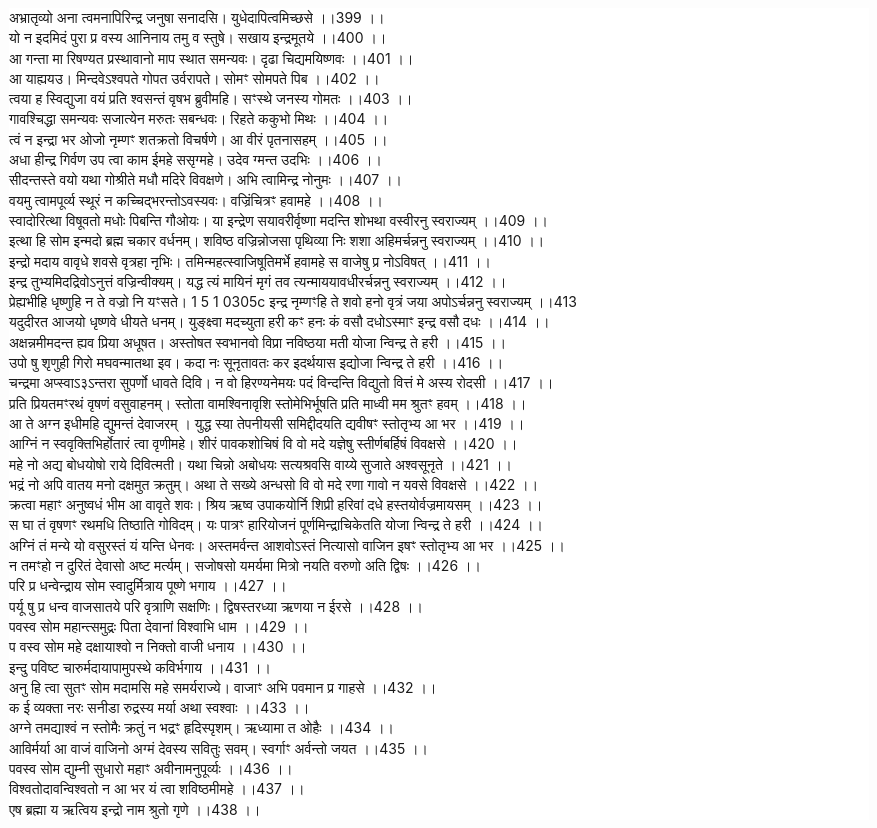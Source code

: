 अभ्रातृव्यो अना त्वमनापिरिन्द्र जनुषा सनादसि। युधेदापित्वमिच्छसे ।।399 ।।  
यो न इदमिदं पुरा प्र वस्य आनिनाय तमु व स्तुषे। सखाय इन्द्रमूतये ।।400 ।।  
आ गन्ता मा रिषण्यत प्रस्थावानो माप स्थात समन्यवः। दृढा चिद्यमयिष्णवः ।।401 ।।  
आ याह्ययउ। मिन्दवेऽश्वपते गोपत उर्वरापते। सोमꣳ सोमपते
पिब ।।402 ।।  
त्वया ह स्विद्युजा वयं प्रति श्वसन्तं वृषभ ब्रुवीमहि। सꣳस्थे जनस्य गोमतः ।।403 ।।  
गावश्चिद्धा समन्यवः सजात्येन मरुतः सबन्धवः। रिहते ककुभो मिथः ।।404 ।।  
त्वं न इन्द्रा भर ओजो नृम्णꣳ शतक्रतो विचर्षणे। आ वीरं
पृतनासहम् ।।405 ।।  
अधा हीन्द्र गिर्वण उप त्वा काम ईमहे ससृग्महे। उदेव ग्मन्त उदभिः ।।406 ।।  
सीदन्तस्ते वयो यथा गोश्रीते मधौ मदिरे विवक्षणे। अभि त्वामिन्द्र नोनुमः ।।407 ।।  
वयमु त्वामपूर्व्य स्थूरं न कच्चिद्भरन्तोऽवस्यवः। वज्रिंचित्रꣳ हवामहे ।।408 ।।  
स्वादोरित्था विषूवतो मधोः पिबन्ति गौओयः। या इन्द्रेण सयावरीर्वृष्णा मदन्ति शोभथा वस्वीरनु स्वराज्यम् ।।409 ।।  
इत्था हि सोम इन्मदो ब्रह्म चकार वर्धनम्। शविष्ठ वज्रिन्नोजसा पृथिव्या निः शशा अहिमर्चन्ननु स्वराज्यम् ।।410 ।।  
इन्द्रो मदाय वावृधे शवसे वृत्रहा नृभिः। तमिन्महत्स्वाजिषूतिमर्भे हवामहे स वाजेषु प्र नोऽविषत् ।।411 ।।  
इन्द्र तुभ्यमिदद्रिवोऽनुत्तं वज्रिन्वीक्यम्। यद्ध त्यं मायिनं
मृगं तव त्यन्माययावधीरर्चन्ननु स्वराज्यम् ।।412 ।।  
प्रेह्यभीहि धृष्णुहि न ते वज्रो नि यꣳसते। 1 5 1 0305c इन्द्र नृम्णꣳहि ते
शवो हनो वृत्रं जया अपोऽर्चन्ननु स्वराज्यम् ।।413  
यदुदीरत आजयो धृष्णवे धीयते धनम्। युङ्क्ष्वा मदच्युता हरी कꣳ हनः कं वसौ दधोऽस्माꣳ इन्द्र वसौ दधः ।।414 ।।  
अक्षन्नमीमदन्त ह्यव प्रिया अधूषत। अस्तोषत स्वभानवो विप्रा नविष्ठया मती योजा न्विन्द्र ते हरी ।।415 ।।  
उपो षु शृणुही गिरो मघवन्मातथा इव। कदा नः सूनृतावतः कर इदर्थयास इद्योजा न्विन्द्र ते हरी ।।416 ।।  
चन्द्रमा अप्स्वाऽ३ऽन्तरा सुपर्णो धावते दिवि। न वो हिरण्यनेमयः पदं विन्दन्ति विद्युतो वित्तं मे अस्य रोदसी ।।417 ।।  
प्रति प्रियतमꣳरथं वृषणं वसुवाहनम्। स्तोता वामश्विनावृशि स्तोमेभिर्भूषति प्रति माध्वी मम श्रुतꣳ हवम् ।।418 ।।  
आ ते अग्न इधीमहि द्युमन्तं देवाजरम् । युद्ध स्या तेपनीयसी समिद्दीदयति द्यवीषꣳ स्तोतृभ्य आ भर ।।419 ।।  
आग्निं न स्ववृक्तिभिर्होतारं त्वा वृणीमहे। शीरं पावकशोचिषं वि वो मदे यज्ञेषु स्तीर्णबर्हिषं विवक्षसे ।।420 ।।  
महे नो अद्य बोधयोषो राये दिवित्मती। यथा चिन्नो अबोधयः सत्यश्रवसि वाय्ये सुजाते अश्वसूनृते ।।421 ।।  
भद्रं नो अपि वातय मनो दक्षमुत क्रतुम्। अथा ते सख्ये अन्धसो वि वो मदे रणा गावो न यवसे विवक्षसे ।।422 ।।  
क्रत्वा महाꣳ अनुष्वधं भीम आ वावृते शवः। श्रिय ऋष्व उपाकयोर्नि शिप्री हरिवां दधे हस्तयोर्वज्रमायसम् ।।423 ।।  
स घा तं वृषणꣳ रथमधि तिष्ठाति गोविदम्। यः पात्रꣳ हारियोजनं पूर्णमिन्द्राचिकेतति योजा न्विन्द्र ते हरी ।।424 ।।  
अग्निं तं मन्ये यो वसुरस्तं यं यन्ति धेनवः। अस्तमर्वन्त आशवोऽस्तं नित्यासो वाजिन इषꣳ स्तोतृभ्य आ भर ।।425 ।।  
न तमꣳहो न दुरितं देवासो अष्ट मर्त्यम्। सजोषसो यमर्यमा मित्रो नयति वरुणो अति द्विषः ।।426 ।।  
परि प्र धन्वेन्द्राय सोम स्वादुर्मित्राय पूष्णे भगाय ।।427 ।।  
पर्यू षु प्र धन्व वाजसातये परि वृत्राणि सक्षणिः। द्विषस्तरध्या ऋणया न ईरसे ।।428 ।।  
पवस्व सोम महान्त्समुद्रः पिता देवानां विश्वाभि धाम ।।429 ।।  
प वस्व सोम महे दक्षायाश्वो न निक्तो वाजी धनाय ।।430 ।।  
इन्दु पविष्ट चारुर्मदायापामुपस्थे कविर्भगाय ।।431 ।।  
अनु हि त्वा सुतꣳ सोम मदामसि महे समर्यराज्ये। वाजाꣳ अभि पवमान प्र गाहसे ।।432 ।।  
क ई व्यक्ता नरः सनीडा रुद्रस्य मर्या अथा स्वश्वाः ।।433 ।।  
अग्ने तमद्याश्वं न स्तोमैः क्रतुं न भद्रꣳ हृदिस्पृशम्। ऋध्यामा त ओहैः ।।434 ।।  
आविर्मर्या आ वाजं वाजिनो अग्मं देवस्य सवितुः सवम्। स्वर्गाꣳ अर्वन्तो जयत ।।435 ।।  
पवस्व सोम द्युम्नी सुधारो महाꣳ अवीनामनुपूर्व्यः ।।436 ।।  
विश्वतोदावन्विश्वतो न आ भर यं त्वा शविष्ठमीमहे ।।437 ।।  
एष ब्रह्मा य ऋत्विय इन्द्रो नाम श्रुतो गृणे ।।438 ।।  
